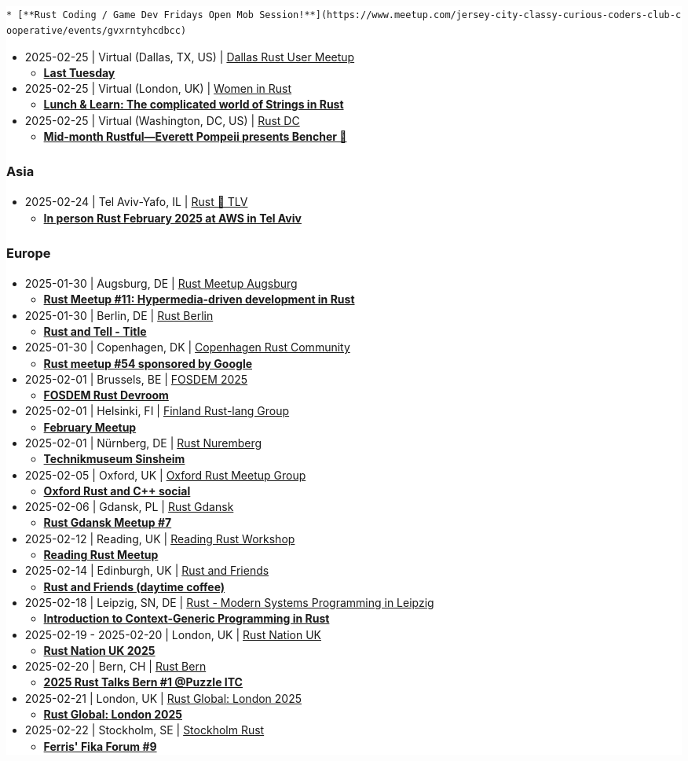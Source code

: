     * [**Rust Coding / Game Dev Fridays Open Mob Session!**](https://www.meetup.com/jersey-city-classy-curious-coders-club-cooperative/events/gvxrntyhcdbcc)
* 2025-02-25 | Virtual (Dallas, TX, US) | [Dallas Rust User Meetup](https://www.meetup.com/dallasrust/events/)
    * [**Last Tuesday**](https://www.meetup.com/dallasrust/events/305361428)
* 2025-02-25 | Virtual (London, UK) | [Women in Rust](https://www.meetup.com/women-in-rust/events/)
    * [**Lunch & Learn: The complicated world of Strings in Rust**](https://www.meetup.com/women-in-rust/events/305716182)
* 2025-02-25 | Virtual (Washington, DC, US) | [Rust DC](https://www.meetup.com/rustdc/events/)
    * [**Mid-month Rustful—Everett Pompeii presents Bencher 🐰**](https://www.meetup.com/rustdc/events/305170682)

### Asia
* 2025-02-24 | Tel Aviv-Yafo, IL | [Rust 🦀 TLV](https://www.meetup.com/rust-tlv/events/)
    * [**In person Rust February 2025 at AWS in Tel Aviv**](https://www.meetup.com/rust-tlv/events/305570131)

### Europe
* 2025-01-30 | Augsburg, DE | [Rust Meetup Augsburg](https://rust-augsburg.github.io/meetup)
    * [**Rust Meetup #11: Hypermedia-driven development in Rust**](https://rust-augsburg.github.io/meetup/Meetup_11.html)
* 2025-01-30 | Berlin, DE | [Rust Berlin](https://www.meetup.com/rust-berlin/events/)
    * [**Rust and Tell - Title**](https://www.meetup.com/rust-berlin/events/299421383)
* 2025-01-30 | Copenhagen, DK | [Copenhagen Rust Community](https://www.meetup.com/copenhagen-rust-community/events/)
    * [**Rust meetup #54 sponsored by Google**](https://www.meetup.com/copenhagen-rust-community/events/305453880)
* 2025-02-01 | Brussels, BE | [FOSDEM 2025](https://fosdem.org/2025/)
    * [**FOSDEM Rust Devroom**](https://fosdem.org/2025/schedule/track/rust/)
* 2025-02-01 | Helsinki, FI | [Finland Rust-lang Group](https://www.meetup.com/finland-rust-meetup/events/)
    * [**February Meetup**](https://www.meetup.com/finland-rust-meetup/events/305666104)
* 2025-02-01 | Nürnberg, DE | [Rust Nuremberg](https://www.meetup.com/rust-noris/events/)
    * [**Technikmuseum Sinsheim**](https://www.meetup.com/rust-noris/events/305361544)
* 2025-02-05 | Oxford, UK | [Oxford Rust Meetup Group](https://www.meetup.com/oxford-rust-meetup-group/events/)
    * [**Oxford Rust and C++ social**](https://www.meetup.com/oxford-rust-meetup-group/events/303123401)
* 2025-02-06 | Gdansk, PL | [Rust Gdansk](https://www.meetup.com/rust-gdansk/events/)
    * [**Rust Gdansk Meetup #7**](https://www.meetup.com/rust-gdansk/events/305742562)
* 2025-02-12 | Reading, UK | [Reading Rust Workshop](https://www.meetup.com/reading-rust-workshop/events/)
    * [**Reading Rust Meetup**](https://www.meetup.com/reading-rust-workshop/events/305045444)
* 2025-02-14 | Edinburgh, UK | [Rust and Friends](https://www.meetup.com/rust-edi/events/)
    * [**Rust and Friends (daytime coffee)**](https://www.meetup.com/rust-and-friends/events/305791536)
* 2025-02-18 | Leipzig, SN, DE | [Rust - Modern Systems Programming in Leipzig](https://www.meetup.com/rust-modern-systems-programming-in-leipzig/events/)
    * [**Introduction to Context-Generic Programming in Rust**](https://www.meetup.com/rust-modern-systems-programming-in-leipzig/events/303729528)
* 2025-02-19 - 2025-02-20 | London, UK | [Rust Nation UK](https://www.rustnationuk.com/)
    * [**Rust Nation UK 2025**](https://www.rustnationuk.com/)
* 2025-02-20 | Bern, CH | [Rust Bern](https://www.meetup.com/rust-bern/events/)
    * [**2025 Rust Talks Bern #1 @Puzzle ITC**](https://www.meetup.com/rust-bern/events/305597994)
* 2025-02-21 | London, UK | [Rust Global: London 2025](https://rustfoundation.org/event/rust-global-london-2025/)
    * [**Rust Global: London 2025**](https://rustfoundation.org/event/rust-global-london-2025/)
* 2025-02-22 | Stockholm, SE | [Stockholm Rust](https://www.meetup.com/stockholm-rust/events/)
    * [**Ferris' Fika Forum #9**](https://www.meetup.com/stockholm-rust/events/305848723)
